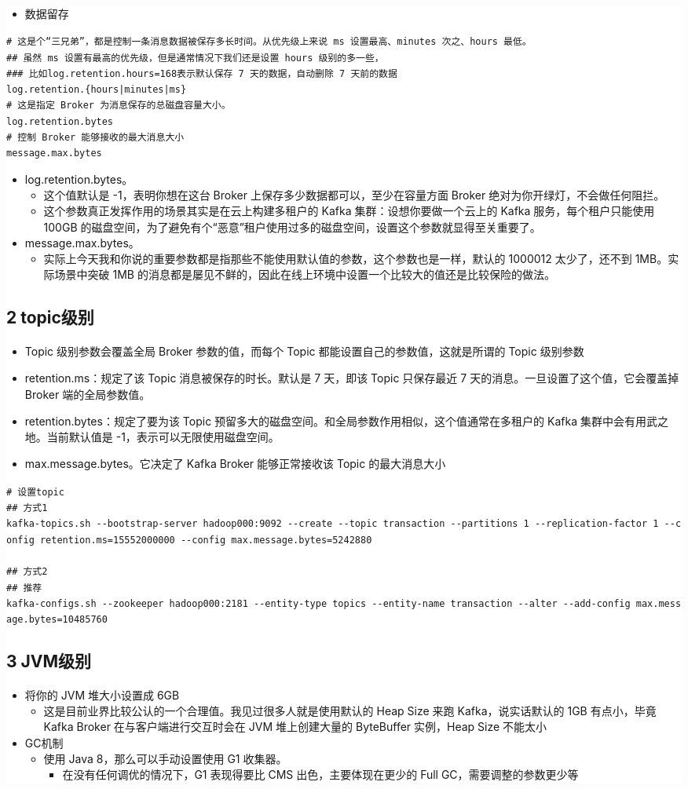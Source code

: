 

- 数据留存

```properties
# 这是个“三兄弟”，都是控制一条消息数据被保存多长时间。从优先级上来说 ms 设置最高、minutes 次之、hours 最低。
## 虽然 ms 设置有最高的优先级，但是通常情况下我们还是设置 hours 级别的多一些，
### 比如log.retention.hours=168表示默认保存 7 天的数据，自动删除 7 天前的数据
log.retention.{hours|minutes|ms}
# 这是指定 Broker 为消息保存的总磁盘容量大小。
log.retention.bytes
# 控制 Broker 能够接收的最大消息大小
message.max.bytes
```

- log.retention.bytes。
  - 这个值默认是 -1，表明你想在这台 Broker 上保存多少数据都可以，至少在容量方面 Broker 绝对为你开绿灯，不会做任何阻拦。
  - 这个参数真正发挥作用的场景其实是在云上构建多租户的 Kafka 集群：设想你要做一个云上的 Kafka 服务，每个租户只能使用 100GB 的磁盘空间，为了避免有个“恶意”租户使用过多的磁盘空间，设置这个参数就显得至关重要了。
- message.max.bytes。
  - 实际上今天我和你说的重要参数都是指那些不能使用默认值的参数，这个参数也是一样，默认的 1000012 太少了，还不到 1MB。实际场景中突破 1MB 的消息都是屡见不鲜的，因此在线上环境中设置一个比较大的值还是比较保险的做法。



## 2 topic级别

- Topic 级别参数会覆盖全局 Broker 参数的值，而每个 Topic 都能设置自己的参数值，这就是所谓的 Topic 级别参数

- retention.ms：规定了该 Topic 消息被保存的时长。默认是 7 天，即该 Topic 只保存最近 7 天的消息。一旦设置了这个值，它会覆盖掉 Broker 端的全局参数值。
- retention.bytes：规定了要为该 Topic 预留多大的磁盘空间。和全局参数作用相似，这个值通常在多租户的 Kafka 集群中会有用武之地。当前默认值是 -1，表示可以无限使用磁盘空间。
- max.message.bytes。它决定了 Kafka Broker 能够正常接收该 Topic 的最大消息大小

```shell
# 设置topic
## 方式1
kafka-topics.sh --bootstrap-server hadoop000:9092 --create --topic transaction --partitions 1 --replication-factor 1 --config retention.ms=15552000000 --config max.message.bytes=5242880

## 方式2
## 推荐
kafka-configs.sh --zookeeper hadoop000:2181 --entity-type topics --entity-name transaction --alter --add-config max.message.bytes=10485760
```



## 3 JVM级别

- 将你的 JVM 堆大小设置成 6GB 
  - 这是目前业界比较公认的一个合理值。我见过很多人就是使用默认的 Heap Size 来跑 Kafka，说实话默认的 1GB 有点小，毕竟 Kafka Broker 在与客户端进行交互时会在 JVM 堆上创建大量的 ByteBuffer 实例，Heap Size 不能太小
- GC机制
  - 使用 Java 8，那么可以手动设置使用 G1 收集器。
    - 在没有任何调优的情况下，G1 表现得要比 CMS 出色，主要体现在更少的 Full GC，需要调整的参数更少等
